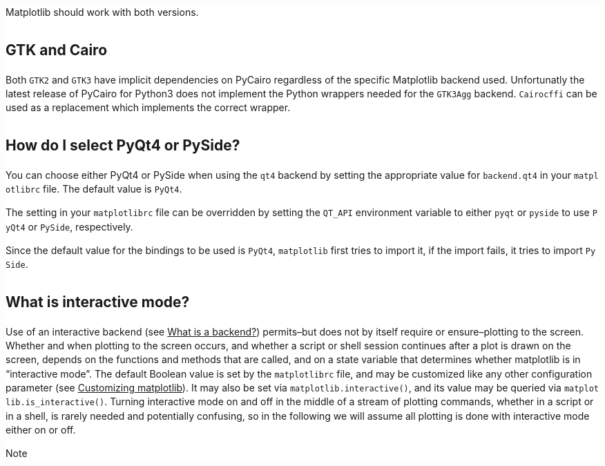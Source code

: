 Matplotlib should work with both versions.</p>
</div>
<div class="section" id="gtk-and-cairo">
<h2>GTK and Cairo<a class="headerlink" href="#gtk-and-cairo" title="Permalink to this headline"></a></h2>
<p>Both <code class="xref py py-obj docutils literal"><span class="pre">GTK2</span></code> and <code class="xref py py-obj docutils literal"><span class="pre">GTK3</span></code> have implicit dependencies on PyCairo regardless of the
specific Matplotlib backend used. Unfortunatly the latest release of PyCairo
for Python3 does not implement the Python wrappers needed for the <code class="xref py py-obj docutils literal"><span class="pre">GTK3Agg</span></code>
backend. <code class="xref py py-obj docutils literal"><span class="pre">Cairocffi</span></code> can be used as a replacement which implements the correct
wrapper.</p>
</div>
<div class="section" id="how-do-i-select-pyqt4-or-pyside">
<h2>How do I select PyQt4 or PySide?<a class="headerlink" href="#how-do-i-select-pyqt4-or-pyside" title="Permalink to this headline"></a></h2>
<p>You can choose either PyQt4 or PySide when using the <code class="xref py py-obj docutils literal"><span class="pre">qt4</span></code> backend by setting
the appropriate value for <code class="xref py py-obj docutils literal"><span class="pre">backend.qt4</span></code> in your <code class="file docutils literal"><span class="pre">matplotlibrc</span></code> file. The
default value is <code class="xref py py-obj docutils literal"><span class="pre">PyQt4</span></code>.</p>
<p>The setting in your <code class="file docutils literal"><span class="pre">matplotlibrc</span></code> file can be overridden by setting the
<code class="xref py py-obj docutils literal"><span class="pre">QT_API</span></code> environment variable to either <code class="xref py py-obj docutils literal"><span class="pre">pyqt</span></code> or <code class="xref py py-obj docutils literal"><span class="pre">pyside</span></code> to use <code class="xref py py-obj docutils literal"><span class="pre">PyQt4</span></code> or
<code class="xref py py-obj docutils literal"><span class="pre">PySide</span></code>, respectively.</p>
<p>Since the default value for the bindings to be used is <code class="xref py py-obj docutils literal"><span class="pre">PyQt4</span></code>,
<code class="xref py py-mod docutils literal"><span class="pre">matplotlib</span></code> first tries to import it, if the import fails, it tries to
import <code class="xref py py-obj docutils literal"><span class="pre">PySide</span></code>.</p>
</div>
<div class="section" id="what-is-interactive-mode">
<span id="interactive-mode"></span><h2>What is interactive mode?<a class="headerlink" href="#what-is-interactive-mode" title="Permalink to this headline"></a></h2>
<p>Use of an interactive backend (see <a class="reference internal" href="#what-is-a-backend"><span class="std std-ref">What is a backend?</span></a>)
permits–but does not by itself require or ensure–plotting
to the screen. Whether and when plotting to the screen occurs,
and whether a script or shell session continues after a plot
is drawn on the screen, depends on the functions and methods
that are called, and on a state variable that determines whether
matplotlib is in “interactive mode”. The default Boolean value is set
by the <code class="file docutils literal"><span class="pre">matplotlibrc</span></code> file, and may be customized like any other
configuration parameter (see <a class="reference internal" href="../users/customizing.html#customizing-matplotlib"><span class="std std-ref">Customizing matplotlib</span></a>). It
may also be set via <code class="xref py py-func docutils literal"><span class="pre">matplotlib.interactive()</span></code>, and its
value may be queried via <code class="xref py py-func docutils literal"><span class="pre">matplotlib.is_interactive()</span></code>. Turning
interactive mode on and off in the middle of a stream of plotting
commands, whether in a script or in a shell, is rarely needed
and potentially confusing, so in the following we will assume all
plotting is done with interactive mode either on or off.</p>
<div class="admonition note">
<p class="first admonition-title">Note</p>